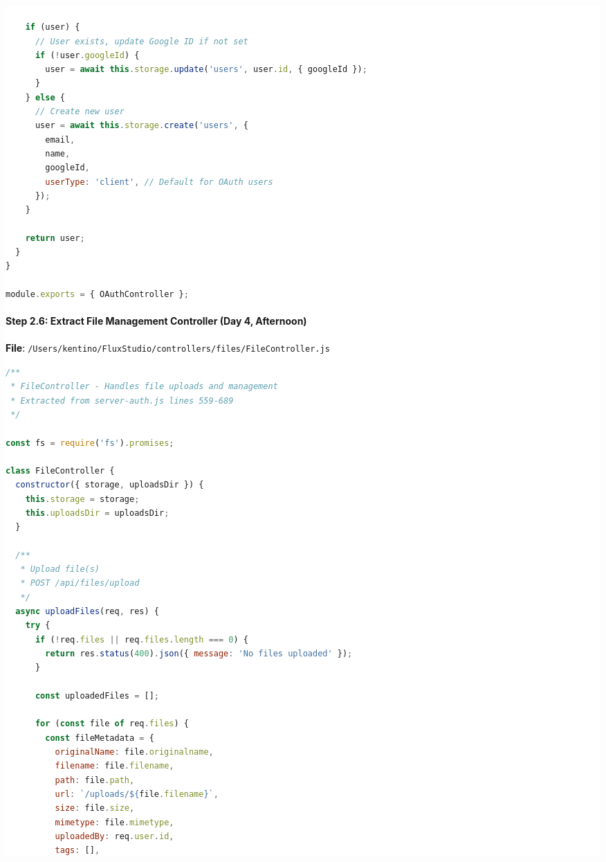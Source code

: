 ```javascript

    if (user) {
      // User exists, update Google ID if not set
      if (!user.googleId) {
        user = await this.storage.update('users', user.id, { googleId });
      }
    } else {
      // Create new user
      user = await this.storage.create('users', {
        email,
        name,
        googleId,
        userType: 'client', // Default for OAuth users
      });
    }

    return user;
  }
}

module.exports = { OAuthController };
```

#### Step 2.6: Extract File Management Controller (Day 4, Afternoon)

**File**: `/Users/kentino/FluxStudio/controllers/files/FileController.js`

```javascript
/**
 * FileController - Handles file uploads and management
 * Extracted from server-auth.js lines 559-689
 */

const fs = require('fs').promises;

class FileController {
  constructor({ storage, uploadsDir }) {
    this.storage = storage;
    this.uploadsDir = uploadsDir;
  }

  /**
   * Upload file(s)
   * POST /api/files/upload
   */
  async uploadFiles(req, res) {
    try {
      if (!req.files || req.files.length === 0) {
        return res.status(400).json({ message: 'No files uploaded' });
      }

      const uploadedFiles = [];

      for (const file of req.files) {
        const fileMetadata = {
          originalName: file.originalname,
          filename: file.filename,
          path: file.path,
          url: `/uploads/${file.filename}`,
          size: file.size,
          mimetype: file.mimetype,
          uploadedBy: req.user.id,
          tags: [],
```